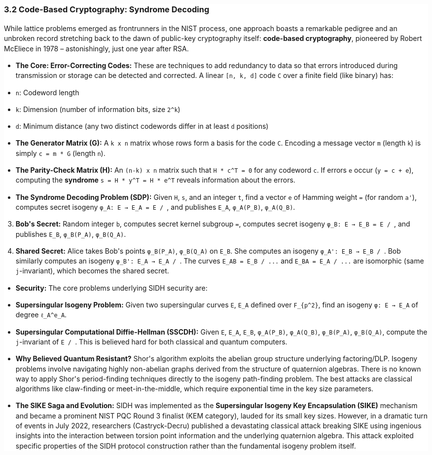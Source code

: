 ### 3.2 Code-Based Cryptography: Syndrome Decoding

While lattice problems emerged as frontrunners in the NIST process, one approach boasts a remarkable pedigree and an unbroken record stretching back to the dawn of public-key cryptography itself: **code-based cryptography**, pioneered by Robert McEliece in 1978 – astonishingly, just one year after RSA.

*   **The Core: Error-Correcting Codes:** These are techniques to add redundancy to data so that errors introduced during transmission or storage can be detected and corrected. A linear `[n, k, d]` code `C` over a finite field (like binary) has:

*   `n`: Codeword length

*   `k`: Dimension (number of information bits, size `2^k`)

*   `d`: Minimum distance (any two distinct codewords differ in at least `d` positions)

*   **The Generator Matrix (G):** A `k x n` matrix whose rows form a basis for the code `C`. Encoding a message vector `m` (length `k`) is simply `c = m * G` (length `n`).

*   **The Parity-Check Matrix (H):** An `(n-k) x n` matrix such that `H * c^T = 0` for any codeword `c`. If errors `e` occur (`y = c + e`), computing the **syndrome** `s = H * y^T = H * e^T` reveals information about the errors.

*   **The Syndrome Decoding Problem (SDP):** Given `H`, `s`, and an integer `t`, find a vector `e` of Hamming weight ` = ` (for random `a'`), computes secret isogeny `φ_A: E → E_A = E / `, and publishes `E_A`, `φ_A(P_B)`, `φ_A(Q_B)`.

3.  **Bob's Secret:** Random integer `b`, computes secret kernel subgroup ` = `, computes secret isogeny `φ_B: E → E_B = E / `, and publishes `E_B`, `φ_B(P_A)`, `φ_B(Q_A)`.

4.  **Shared Secret:** Alice takes Bob's points `φ_B(P_A)`, `φ_B(Q_A)` on `E_B`. She computes an isogeny `φ_A': E_B → E_B / `. Bob similarly computes an isogeny `φ_B': E_A → E_A / `. The curves `E_AB = E_B / ...` and `E_BA = E_A / ...` are isomorphic (same `j`-invariant), which becomes the shared secret.

*   **Security:** The core problems underlying SIDH security are:

*   **Supersingular Isogeny Problem:** Given two supersingular curves `E`, `E_A` defined over `F_{p^2}`, find an isogeny `φ: E → E_A` of degree `ℓ_A^e_A`.

*   **Supersingular Computational Diffie-Hellman (SSCDH):** Given `E`, `E_A`, `E_B`, `φ_A(P_B)`, `φ_A(Q_B)`, `φ_B(P_A)`, `φ_B(Q_A)`, compute the `j`-invariant of `E / `. This is believed hard for both classical and quantum computers.

*   **Why Believed Quantum Resistant?** Shor's algorithm exploits the abelian group structure underlying factoring/DLP. Isogeny problems involve navigating highly non-abelian graphs derived from the structure of quaternion algebras. There is no known way to apply Shor's period-finding techniques directly to the isogeny path-finding problem. The best attacks are classical algorithms like claw-finding or meet-in-the-middle, which require exponential time in the key size parameters.

*   **The SIKE Saga and Evolution:** SIDH was implemented as the **Supersingular Isogeny Key Encapsulation (SIKE)** mechanism and became a prominent NIST PQC Round 3 finalist (KEM category), lauded for its small key sizes. However, in a dramatic turn of events in July 2022, researchers (Castryck-Decru) published a devastating classical attack breaking SIKE using ingenious insights into the interaction between torsion point information and the underlying quaternion algebra. This attack exploited specific properties of the SIDH protocol construction rather than the fundamental isogeny problem itself.
